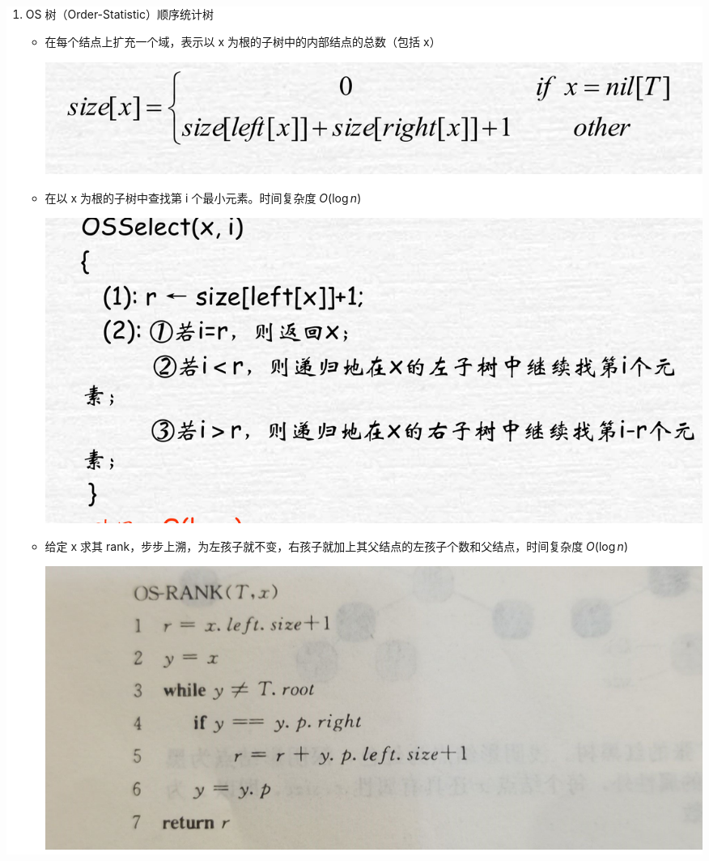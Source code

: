 1. OS 树（Order-Statistic）顺序统计树

   - 在每个结点上扩充一个域，表示以 x 为根的子树中的内部结点的总数（包括 x）

     ![](assets/17.png)

   - 在以 x 为根的子树中查找第 i 个最小元素。时间复杂度 $O(\log n)$

     ![](assets/19.png)

   - 给定 x 求其 rank，步步上溯，为左孩子就不变，右孩子就加上其父结点的左孩子个数和父结点，时间复杂度 $O(\log n)$

     ![](assets/18.png)
